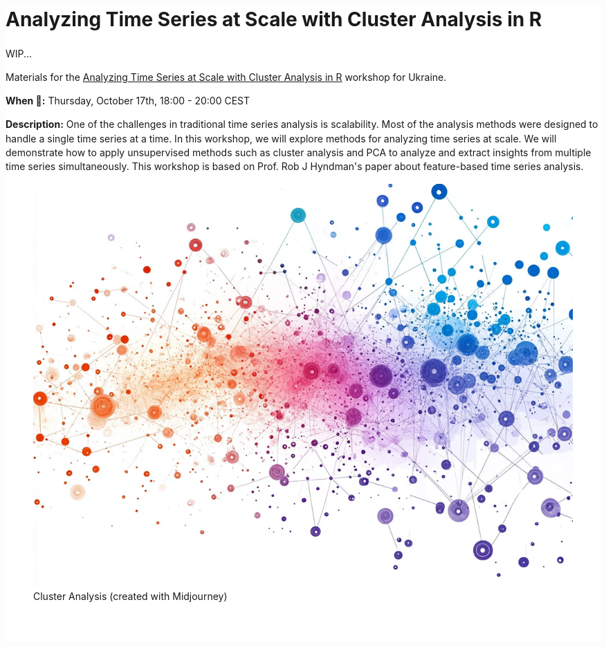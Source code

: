 # Analyzing Time Series at Scale with Cluster Analysis in R

WIP...

Materials for the [Analyzing Time Series at Scale with Cluster Analysis in R](https://sites.google.com/view/dariia-mykhailyshyna/main/r-workshops-for-ukraine#h.9rof53i542dh) workshop for Ukraine.

**When 📆:** Thursday, October 17th, 18:00 - 20:00 CEST 

**Description:** One of the challenges in traditional time series analysis is scalability. Most of the analysis methods were designed to handle a single time series at a time. In this workshop, we will explore methods for analyzing time series at scale. We will demonstrate how to apply unsupervised methods such as cluster analysis and PCA to analyze and extract insights from multiple time series simultaneously. This workshop is based on Prof. Rob J Hyndman's paper about feature-based time series analysis.


<figure>
 <img src="images/cluster.png" width="100%" align="center"/></a>
<figcaption> Cluster Analysis (created with Midjourney)</figcaption>
</figure>

<br>
<br />